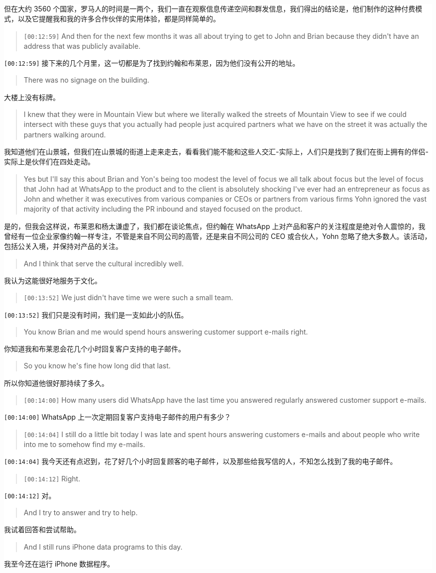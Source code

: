 但在大约 3560 个国家，罗马人的时间是一两个，我们一直在观察信息传递空间和群发信息，我们得出的结论是，他们制作的这种付费模式，以及它提醒我和我的许多合作伙伴的实用体验，都是同样简单的。

> `[00:12:59]` And then for the next few months it was all about trying to get to John and Brian because they didn\'t have an address that was publicly available.

`[00:12:59]` 接下来的几个月里，这一切都是为了找到约翰和布莱恩，因为他们没有公开的地址。

> There was no signage on the building.

大楼上没有标牌。

> I knew that they were in Mountain View but where we literally walked the streets of Mountain View to see if we could intersect with these guys that you actually had people just acquired partners what we have on the street it was actually the partners walking around.

我知道他们在山景城，但我们在山景城的街道上走来走去，看看我们能不能和这些人交汇-实际上，人们只是找到了我们在街上拥有的伴侣-实际上是伙伴们在四处走动。

> Yes but I\'ll say this about Brian and Yon\'s being too modest the level of focus we all talk about focus but the level of focus that John had at WhatsApp to the product and to the client is absolutely shocking I\'ve ever had an entrepreneur as focus as John and whether it was executives from various companies or CEOs or partners from various firms Yohn ignored the vast majority of that activity including the PR inbound and stayed focused on the product.

是的，但我会这样说，布莱恩和杨太谦虚了，我们都在谈论焦点，但约翰在 WhatsApp 上对产品和客户的关注程度是绝对令人震惊的，我曾经有一位企业家像约翰一样专注，不管是来自不同公司的高管，还是来自不同公司的 CEO 或合伙人，Yohn 忽略了绝大多数人。该活动，包括公关入境，并保持对产品的关注。

> And I think that serve the cultural incredibly well.

我认为这能很好地服务于文化。

> `[00:13:52]` We just didn\'t have time we were such a small team.

`[00:13:52]` 我们只是没有时间，我们是一支如此小的队伍。

> You know Brian and me would spend hours answering customer support e-mails right.

你知道我和布莱恩会花几个小时回复客户支持的电子邮件。

> So you know he\'s fine how long did that last.

所以你知道他很好那持续了多久。

> `[00:14:00]` How many users did WhatsApp have the last time you answered regularly answered customer support e-mails.

`[00:14:00]` WhatsApp 上一次定期回复客户支持电子邮件的用户有多少？

> `[00:14:04]` I still do a little bit today I was late and spent hours answering customers e-mails and about people who write into me to somehow find my e-mails.

`[00:14:04]` 我今天还有点迟到，花了好几个小时回复顾客的电子邮件，以及那些给我写信的人，不知怎么找到了我的电子邮件。

> `[00:14:12]` Right.

`[00:14:12]` 对。

> And I try to answer and try to help.

我试着回答和尝试帮助。

> And I still runs iPhone data programs to this day.

我至今还在运行 iPhone 数据程序。
